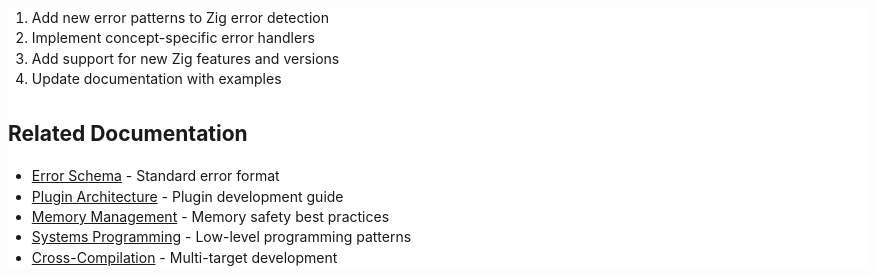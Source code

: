 1. Add new error patterns to Zig error detection
2. Implement concept-specific error handlers
3. Add support for new Zig features and versions
4. Update documentation with examples

## Related Documentation

- [Error Schema](error_schema.md) - Standard error format
- [Plugin Architecture](plugin_architecture.md) - Plugin development guide
- [Memory Management](memory_management.md) - Memory safety best practices
- [Systems Programming](systems_programming.md) - Low-level programming patterns
- [Cross-Compilation](cross_compilation.md) - Multi-target development
